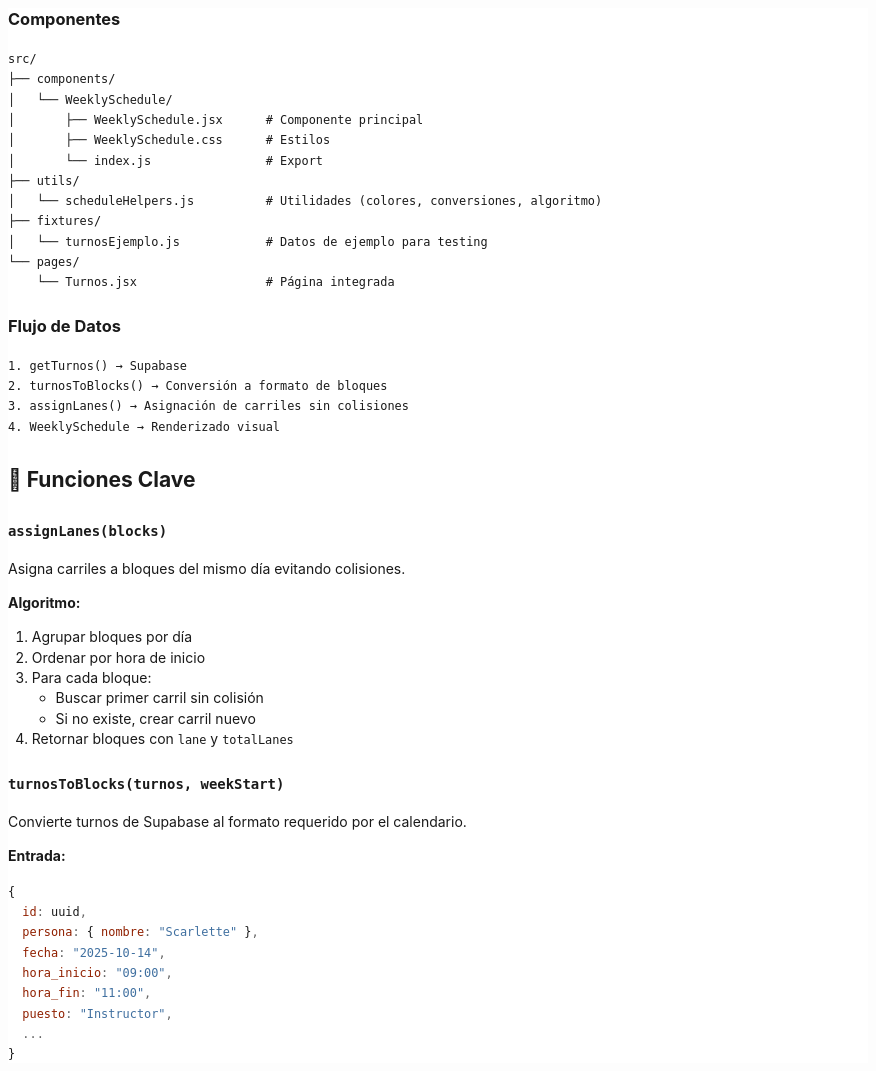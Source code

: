 ### Componentes

```
src/
├── components/
│   └── WeeklySchedule/
│       ├── WeeklySchedule.jsx      # Componente principal
│       ├── WeeklySchedule.css      # Estilos
│       └── index.js                # Export
├── utils/
│   └── scheduleHelpers.js          # Utilidades (colores, conversiones, algoritmo)
├── fixtures/
│   └── turnosEjemplo.js            # Datos de ejemplo para testing
└── pages/
    └── Turnos.jsx                  # Página integrada
```

### Flujo de Datos

```
1. getTurnos() → Supabase
2. turnosToBlocks() → Conversión a formato de bloques
3. assignLanes() → Asignación de carriles sin colisiones
4. WeeklySchedule → Renderizado visual
```

## 🔧 Funciones Clave

### `assignLanes(blocks)`
Asigna carriles a bloques del mismo día evitando colisiones.

**Algoritmo:**
1. Agrupar bloques por día
2. Ordenar por hora de inicio
3. Para cada bloque:
   - Buscar primer carril sin colisión
   - Si no existe, crear carril nuevo
4. Retornar bloques con `lane` y `totalLanes`

### `turnosToBlocks(turnos, weekStart)`
Convierte turnos de Supabase al formato requerido por el calendario.

**Entrada:**
```javascript
{
  id: uuid,
  persona: { nombre: "Scarlette" },
  fecha: "2025-10-14",
  hora_inicio: "09:00",
  hora_fin: "11:00",
  puesto: "Instructor",
  ...
}
```
